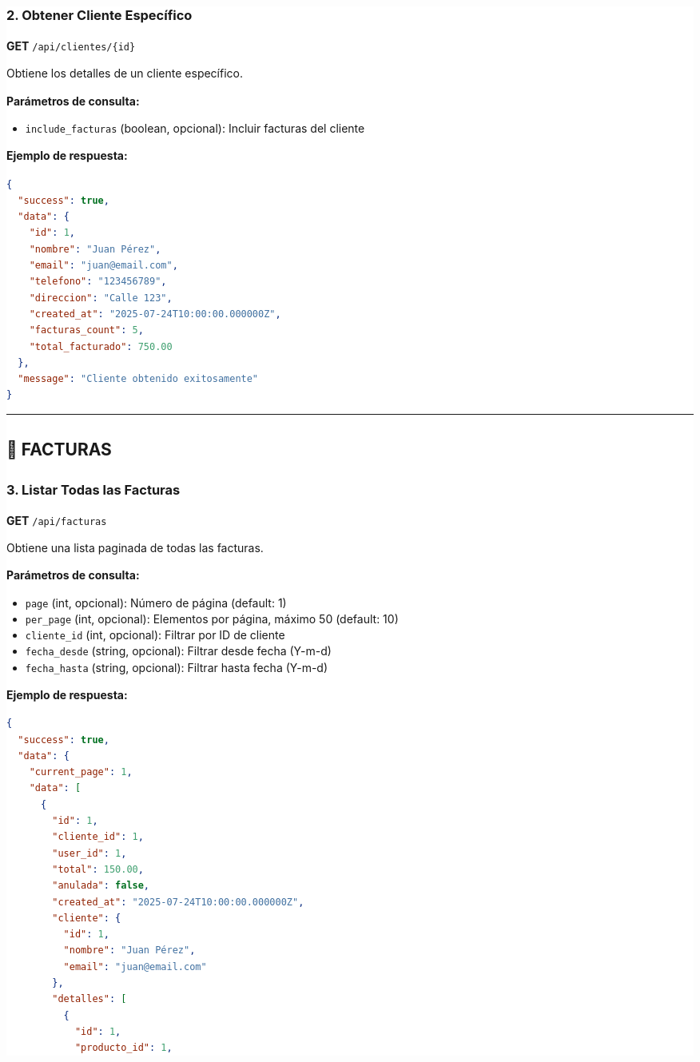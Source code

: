 ### 2. Obtener Cliente Específico
**GET** `/api/clientes/{id}`

Obtiene los detalles de un cliente específico.

**Parámetros de consulta:**
- `include_facturas` (boolean, opcional): Incluir facturas del cliente

**Ejemplo de respuesta:**
```json
{
  "success": true,
  "data": {
    "id": 1,
    "nombre": "Juan Pérez",
    "email": "juan@email.com",
    "telefono": "123456789",
    "direccion": "Calle 123",
    "created_at": "2025-07-24T10:00:00.000000Z",
    "facturas_count": 5,
    "total_facturado": 750.00
  },
  "message": "Cliente obtenido exitosamente"
}
```

---

## 🧾 FACTURAS

### 3. Listar Todas las Facturas
**GET** `/api/facturas`

Obtiene una lista paginada de todas las facturas.

**Parámetros de consulta:**
- `page` (int, opcional): Número de página (default: 1)
- `per_page` (int, opcional): Elementos por página, máximo 50 (default: 10)
- `cliente_id` (int, opcional): Filtrar por ID de cliente
- `fecha_desde` (string, opcional): Filtrar desde fecha (Y-m-d)
- `fecha_hasta` (string, opcional): Filtrar hasta fecha (Y-m-d)

**Ejemplo de respuesta:**
```json
{
  "success": true,
  "data": {
    "current_page": 1,
    "data": [
      {
        "id": 1,
        "cliente_id": 1,
        "user_id": 1,
        "total": 150.00,
        "anulada": false,
        "created_at": "2025-07-24T10:00:00.000000Z",
        "cliente": {
          "id": 1,
          "nombre": "Juan Pérez",
          "email": "juan@email.com"
        },
        "detalles": [
          {
            "id": 1,
            "producto_id": 1,
```